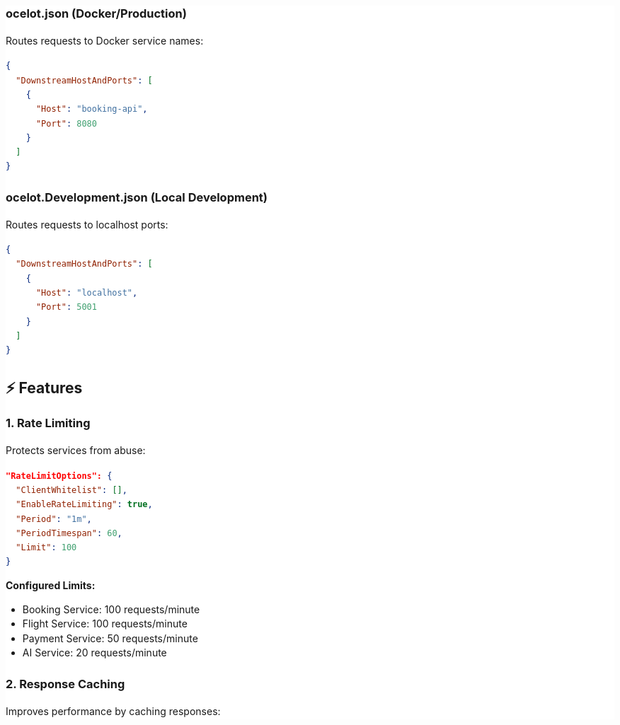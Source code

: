 ### ocelot.json (Docker/Production)

Routes requests to Docker service names:
```json
{
  "DownstreamHostAndPorts": [
    {
      "Host": "booking-api",
      "Port": 8080
    }
  ]
}
```

### ocelot.Development.json (Local Development)

Routes requests to localhost ports:
```json
{
  "DownstreamHostAndPorts": [
    {
      "Host": "localhost",
      "Port": 5001
    }
  ]
}
```

## ⚡ Features

### 1. Rate Limiting

Protects services from abuse:

```json
"RateLimitOptions": {
  "ClientWhitelist": [],
  "EnableRateLimiting": true,
  "Period": "1m",
  "PeriodTimespan": 60,
  "Limit": 100
}
```

**Configured Limits:**
- Booking Service: 100 requests/minute
- Flight Service: 100 requests/minute
- Payment Service: 50 requests/minute
- AI Service: 20 requests/minute

### 2. Response Caching

Improves performance by caching responses:
